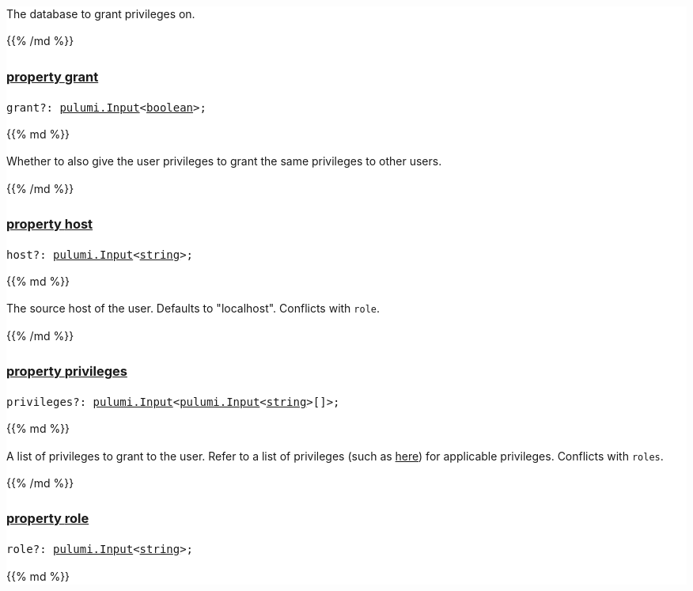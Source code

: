 The database to grant privileges on.

{{% /md %}}
</div>
<h3 class="pdoc-member-header" id="GrantArgs-grant">
<a class="pdoc-child-name" href="https://github.com/pulumi/pulumi-mysql/blob/11ea48ee0759ea648f5c34e0378b3aa035b7d280/sdk/nodejs/grant.ts#L229">property <b>grant</b></a>
</h3>
<div class="pdoc-member-contents">
<pre class="highlight"><span class='kd'></span>grant?: <a href='/docs/reference/pkg/nodejs/pulumi/pulumi/#Input'>pulumi.Input</a>&lt;<span class='kd'><a href='https://developer.mozilla.org/en-US/docs/Web/JavaScript/Reference/Global_Objects/Boolean'>boolean</a></span>&gt;;</pre>
{{% md %}}

Whether to also give the user privileges to grant the same privileges to other users.

{{% /md %}}
</div>
<h3 class="pdoc-member-header" id="GrantArgs-host">
<a class="pdoc-child-name" href="https://github.com/pulumi/pulumi-mysql/blob/11ea48ee0759ea648f5c34e0378b3aa035b7d280/sdk/nodejs/grant.ts#L233">property <b>host</b></a>
</h3>
<div class="pdoc-member-contents">
<pre class="highlight"><span class='kd'></span>host?: <a href='/docs/reference/pkg/nodejs/pulumi/pulumi/#Input'>pulumi.Input</a>&lt;<span class='kd'><a href='https://developer.mozilla.org/en-US/docs/Web/JavaScript/Reference/Global_Objects/String'>string</a></span>&gt;;</pre>
{{% md %}}

The source host of the user. Defaults to "localhost". Conflicts with `role`.

{{% /md %}}
</div>
<h3 class="pdoc-member-header" id="GrantArgs-privileges">
<a class="pdoc-child-name" href="https://github.com/pulumi/pulumi-mysql/blob/11ea48ee0759ea648f5c34e0378b3aa035b7d280/sdk/nodejs/grant.ts#L237">property <b>privileges</b></a>
</h3>
<div class="pdoc-member-contents">
<pre class="highlight"><span class='kd'></span>privileges?: <a href='/docs/reference/pkg/nodejs/pulumi/pulumi/#Input'>pulumi.Input</a>&lt;<a href='/docs/reference/pkg/nodejs/pulumi/pulumi/#Input'>pulumi.Input</a>&lt;<span class='kd'><a href='https://developer.mozilla.org/en-US/docs/Web/JavaScript/Reference/Global_Objects/String'>string</a></span>&gt;[]&gt;;</pre>
{{% md %}}

A list of privileges to grant to the user. Refer to a list of privileges (such as [here](https://dev.mysql.com/doc/refman/5.5/en/grant.html)) for applicable privileges. Conflicts with `roles`.

{{% /md %}}
</div>
<h3 class="pdoc-member-header" id="GrantArgs-role">
<a class="pdoc-child-name" href="https://github.com/pulumi/pulumi-mysql/blob/11ea48ee0759ea648f5c34e0378b3aa035b7d280/sdk/nodejs/grant.ts#L241">property <b>role</b></a>
</h3>
<div class="pdoc-member-contents">
<pre class="highlight"><span class='kd'></span>role?: <a href='/docs/reference/pkg/nodejs/pulumi/pulumi/#Input'>pulumi.Input</a>&lt;<span class='kd'><a href='https://developer.mozilla.org/en-US/docs/Web/JavaScript/Reference/Global_Objects/String'>string</a></span>&gt;;</pre>
{{% md %}}
